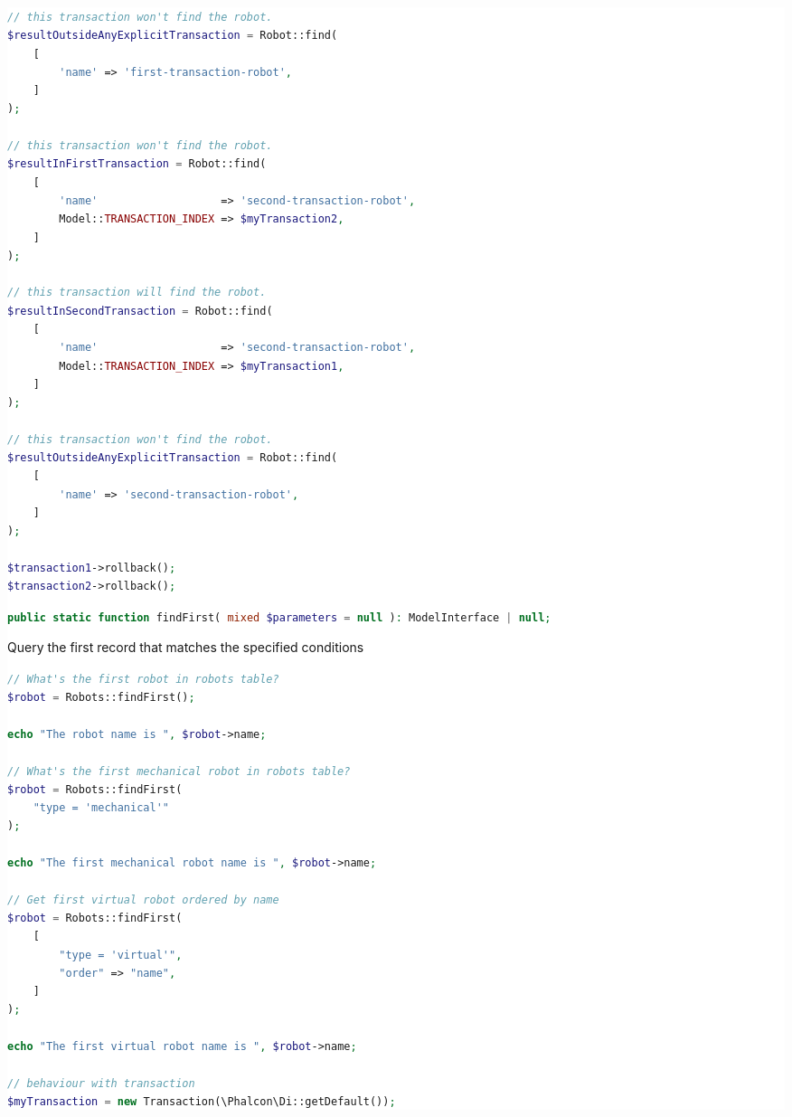 ```php
// this transaction won't find the robot.
$resultOutsideAnyExplicitTransaction = Robot::find(
    [
        'name' => 'first-transaction-robot',
    ]
);

// this transaction won't find the robot.
$resultInFirstTransaction = Robot::find(
    [
        'name'                   => 'second-transaction-robot',
        Model::TRANSACTION_INDEX => $myTransaction2,
    ]
);

// this transaction will find the robot.
$resultInSecondTransaction = Robot::find(
    [
        'name'                   => 'second-transaction-robot',
        Model::TRANSACTION_INDEX => $myTransaction1,
    ]
);

// this transaction won't find the robot.
$resultOutsideAnyExplicitTransaction = Robot::find(
    [
        'name' => 'second-transaction-robot',
    ]
);

$transaction1->rollback();
$transaction2->rollback();
```

```php
public static function findFirst( mixed $parameters = null ): ModelInterface | null;
```

Query the first record that matches the specified conditions

```php
// What's the first robot in robots table?
$robot = Robots::findFirst();

echo "The robot name is ", $robot->name;

// What's the first mechanical robot in robots table?
$robot = Robots::findFirst(
    "type = 'mechanical'"
);

echo "The first mechanical robot name is ", $robot->name;

// Get first virtual robot ordered by name
$robot = Robots::findFirst(
    [
        "type = 'virtual'",
        "order" => "name",
    ]
);

echo "The first virtual robot name is ", $robot->name;

// behaviour with transaction
$myTransaction = new Transaction(\Phalcon\Di::getDefault());
```